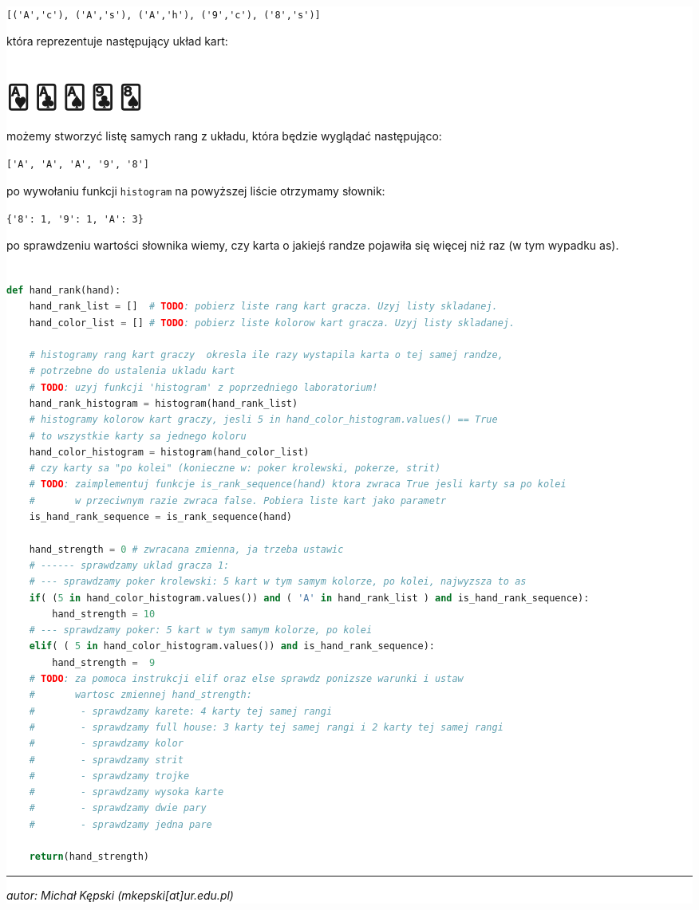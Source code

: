 ```[('A','c'), ('A','s'), ('A','h'), ('9','c'), ('8','s')]```

która reprezentuje następujący układ kart:

 # &#127153; &#127185; &#127137; &#127193; &#127144;

możemy stworzyć listę samych rang z układu, która będzie wyglądać następująco:

```['A', 'A', 'A', '9', '8']```

po wywołaniu funkcji ```histogram``` na powyższej liście otrzymamy słownik:

```{'8': 1, '9': 1, 'A': 3}```

po sprawdzeniu wartości słownika wiemy, czy karta o jakiejś randze pojawiła się więcej niż raz (w tym wypadku as).


```python

def hand_rank(hand):
    hand_rank_list = []  # TODO: pobierz liste rang kart gracza. Uzyj listy skladanej.
    hand_color_list = [] # TODO: pobierz liste kolorow kart gracza. Uzyj listy skladanej.

    # histogramy rang kart graczy  okresla ile razy wystapila karta o tej samej randze,
    # potrzebne do ustalenia ukladu kart
    # TODO: uzyj funkcji 'histogram' z poprzedniego laboratorium!
    hand_rank_histogram = histogram(hand_rank_list)
    # histogramy kolorow kart graczy, jesli 5 in hand_color_histogram.values() == True
    # to wszystkie karty sa jednego koloru
    hand_color_histogram = histogram(hand_color_list)
    # czy karty sa "po kolei" (konieczne w: poker krolewski, pokerze, strit)
    # TODO: zaimplementuj funkcje is_rank_sequence(hand) ktora zwraca True jesli karty sa po kolei
    #       w przeciwnym razie zwraca false. Pobiera liste kart jako parametr
    is_hand_rank_sequence = is_rank_sequence(hand) 

    hand_strength = 0 # zwracana zmienna, ja trzeba ustawic
    # ------ sprawdzamy uklad gracza 1:
    # --- sprawdzamy poker krolewski: 5 kart w tym samym kolorze, po kolei, najwyzsza to as
    if( (5 in hand_color_histogram.values()) and ( 'A' in hand_rank_list ) and is_hand_rank_sequence):
        hand_strength = 10
    # --- sprawdzamy poker: 5 kart w tym samym kolorze, po kolei
    elif( ( 5 in hand_color_histogram.values()) and is_hand_rank_sequence):
        hand_strength =  9
    # TODO: za pomoca instrukcji elif oraz else sprawdz ponizsze warunki i ustaw
    #       wartosc zmiennej hand_strength:
    #        - sprawdzamy karete: 4 karty tej samej rangi
    #        - sprawdzamy full house: 3 karty tej samej rangi i 2 karty tej samej rangi
    #        - sprawdzamy kolor
    #        - sprawdzamy strit
    #        - sprawdzamy trojke 
    #        - sprawdzamy wysoka karte
    #        - sprawdzamy dwie pary
    #        - sprawdzamy jedna pare

    return(hand_strength)

```

---

*autor: Michał Kępski (mkepski[at]ur.edu.pl)*

